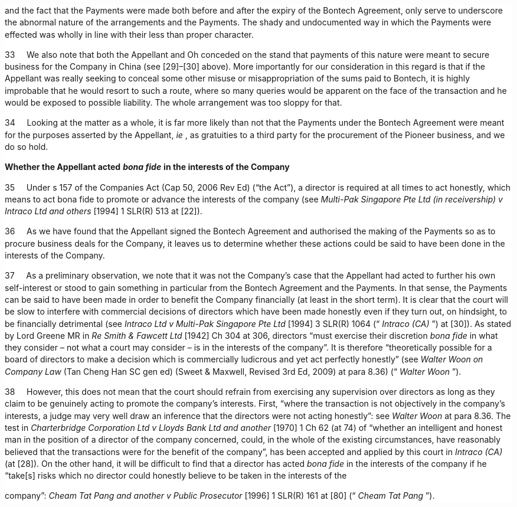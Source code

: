 and the fact that the Payments were made both before and after the expiry of the Bontech Agreement, only serve to underscore the abnormal nature of the arrangements and the Payments. The shady and undocumented way in which the Payments were effected was wholly in line with their less than proper character. 

33     We also note that both the Appellant and Oh conceded on the stand that payments of this nature were meant to secure business for the Company in China (see [29]–[30] above). More importantly for our consideration in this regard is that if the Appellant was really seeking to conceal some other misuse or misappropriation of the sums paid to Bontech, it is highly improbable that he would resort to such a route, where so many queries would be apparent on the face of the transaction and he would be exposed to possible liability. The whole arrangement was too sloppy for that. 

34     Looking at the matter as a whole, it is far more likely than not that the Payments under the Bontech Agreement were meant for the purposes asserted by the Appellant, _ie_ , as gratuities to a third party for the procurement of the Pioneer business, and we do so hold. 

**Whether the Appellant acted** **_bona fide_** **in the interests of the Company** 

35     Under s 157 of the Companies Act (Cap 50, 2006 Rev Ed) (“the Act”), a director is required at all times to act honestly, which means to act bona fide to promote or advance the interests of the company (see _Multi-Pak Singapore Pte Ltd (in receivership) v Intraco Ltd and others_ <span class="citation">[1994] 1 SLR(R) 513</span> at [22]). 

36     As we have found that the Appellant signed the Bontech Agreement and authorised the making of the Payments so as to procure business deals for the Company, it leaves us to determine whether these actions could be said to have been done in the interests of the Company. 

37     As a preliminary observation, we note that it was not the Company’s case that the Appellant had acted to further his own self-interest or stood to gain something in particular from the Bontech Agreement and the Payments. In that sense, the Payments can be said to have been made in order to benefit the Company financially (at least in the short term). It is clear that the court will be slow to interfere with commercial decisions of directors which have been made honestly even if they turn out, on hindsight, to be financially detrimental (see _Intraco Ltd v Multi-Pak Singapore Pte Ltd_ <span class="citation">[1994] 3 SLR(R) 1064</span> (“ _Intraco (CA)_ ”) at [30]). As stated by Lord Greene MR in _Re Smith & Fawcett Ltd_ [1942] Ch 304 at 306, directors “must exercise their discretion _bona fide_ in what they consider – not what a court may consider – is in the interests of the company”. It is therefore “theoretically possible for a board of directors to make a decision which is commercially ludicrous and yet act perfectly honestly” (see _Walter Woon on Company Law_ (Tan Cheng Han SC gen ed) (Sweet & Maxwell, Revised 3rd Ed, 2009) at para 8.36) (“ _Walter Woon_ ”). 

38     However, this does not mean that the court should refrain from exercising any supervision over directors as long as they claim to be genuinely acting to promote the company’s interests. First, “where the transaction is not objectively in the company’s interests, a judge may very well draw an inference that the directors were not acting honestly”: see _Walter Woon_ at para 8.36. The test in _Charterbridge Corporation Ltd v Lloyds Bank Ltd and another_ [1970] 1 Ch 62 (at 74) of “whether an intelligent and honest man in the position of a director of the company concerned, could, in the whole of the existing circumstances, have reasonably believed that the transactions were for the benefit of the company”, has been accepted and applied by this court in _Intraco (CA)_ (at [28]). On the other hand, it will be difficult to find that a director has acted _bona fide_ in the interests of the company if he “take[s] risks which no director could honestly believe to be taken in the interests of the 


company”: _Cheam Tat Pang and another v Public Prosecutor_ <span class="citation">[1996] 1 SLR(R) 161</span> at [80] (“ _Cheam Tat Pang_ ”). 
